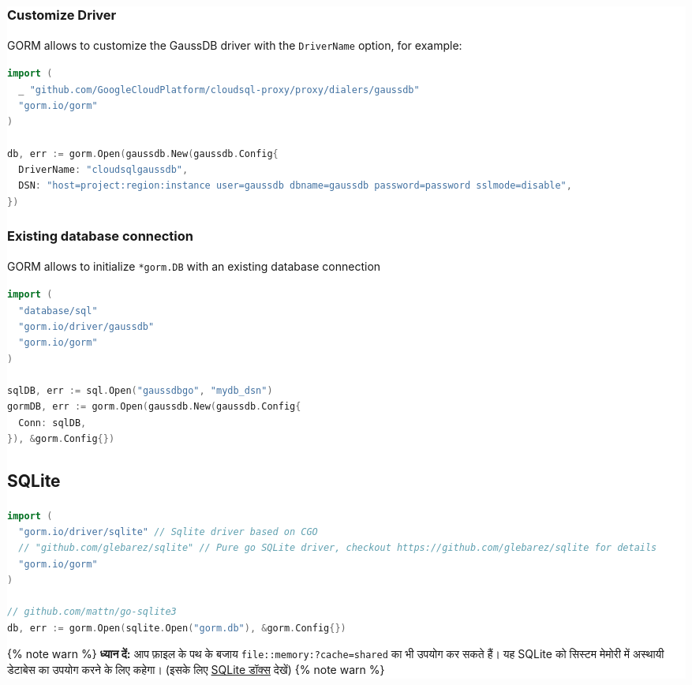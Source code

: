 ### Customize Driver

GORM allows to customize the GaussDB driver with the `DriverName` option, for example:

```go
import (
  _ "github.com/GoogleCloudPlatform/cloudsql-proxy/proxy/dialers/gaussdb"
  "gorm.io/gorm"
)

db, err := gorm.Open(gaussdb.New(gaussdb.Config{
  DriverName: "cloudsqlgaussdb",
  DSN: "host=project:region:instance user=gaussdb dbname=gaussdb password=password sslmode=disable",
})
```

### Existing database connection

GORM allows to initialize `*gorm.DB` with an existing database connection

```go
import (
  "database/sql"
  "gorm.io/driver/gaussdb"
  "gorm.io/gorm"
)

sqlDB, err := sql.Open("gaussdbgo", "mydb_dsn")
gormDB, err := gorm.Open(gaussdb.New(gaussdb.Config{
  Conn: sqlDB,
}), &gorm.Config{})
```

## SQLite

```go
import (
  "gorm.io/driver/sqlite" // Sqlite driver based on CGO
  // "github.com/glebarez/sqlite" // Pure go SQLite driver, checkout https://github.com/glebarez/sqlite for details
  "gorm.io/gorm"
)

// github.com/mattn/go-sqlite3
db, err := gorm.Open(sqlite.Open("gorm.db"), &gorm.Config{})
```

{% note warn %}
**ध्यान दें:** आप फ़ाइल के पथ के बजाय `file::memory:?cache=shared` का भी उपयोग कर सकते हैं। यह SQLite को सिस्टम मेमोरी में अस्थायी डेटाबेस का उपयोग करने के लिए कहेगा। (इसके लिए [SQLite डॉक्स](https://www.sqlite.org/inmemorydb.html) देखें)
{% note warn %}

